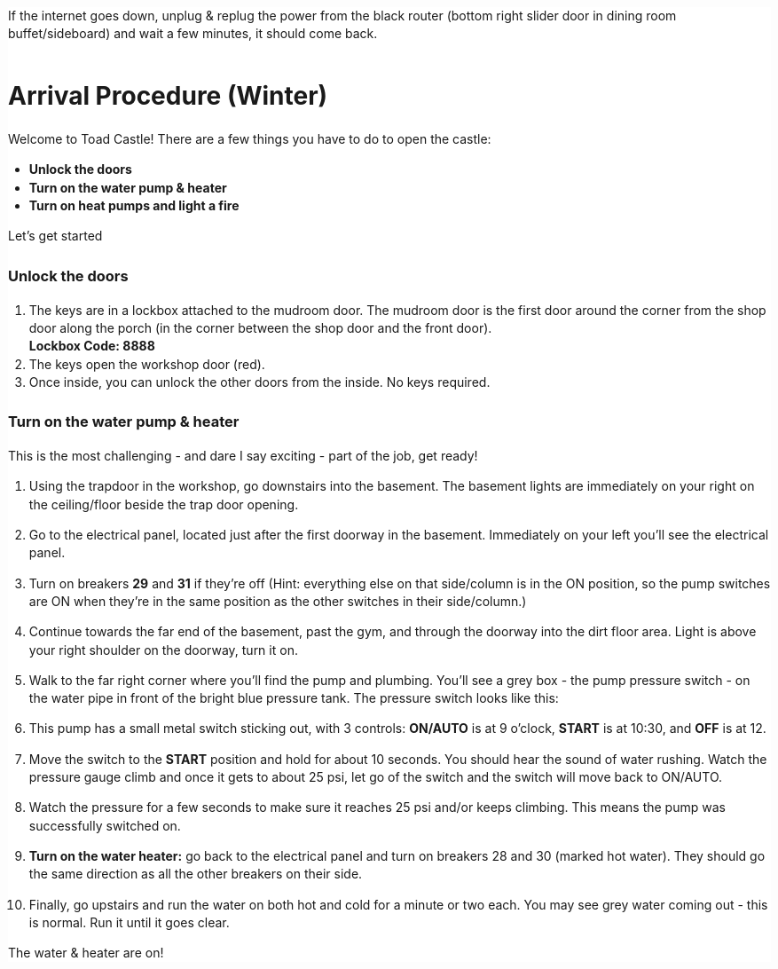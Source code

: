 If the internet goes down, unplug & replug the power from the black router (bottom right slider door in dining room buffet/sideboard) and wait a few minutes, it should come back. 

# Arrival Procedure (Winter)

Welcome to Toad Castle\! There are a few things you have to do to open the castle: 

- **Unlock the doors**  
- **Turn on the water pump & heater**   
- **Turn on heat pumps and light a fire**

 Let’s get started 

### **Unlock the doors**

1. The keys are in a lockbox attached to the mudroom door. The mudroom door is the first door around the corner from the shop door along the porch (in the corner between the shop door and the front door).   
   **Lockbox Code: 8888**  
2. The keys open the workshop door (red).   
3. Once inside, you can unlock the other doors from the inside. No keys required. 

### **Turn on the water pump & heater**

This is the most challenging \- and dare I say exciting \- part of the job, get ready\! 

1. Using the trapdoor in the workshop, go downstairs into the basement. The basement lights are immediately on your right on the ceiling/floor beside the trap door opening.   
2. Go to the electrical panel, located just after the first doorway in the basement. Immediately on your left you’ll see the electrical panel.  
3. Turn on breakers **29** and **31** if they’re off (Hint: everything else on that side/column is in the ON position, so the pump switches are ON when they’re in the same position as the other switches in their side/column.)  
     
4. Continue towards the far end of the basement, past the gym, and through the doorway into the dirt floor area. Light is above your right shoulder on the doorway, turn it on.   
5. Walk to the far right corner where you’ll find the pump and plumbing. You’ll see a grey box \- the pump pressure switch \- on the water pipe in front of the bright blue pressure tank. The pressure switch looks like this:   
     
6. This pump has a small metal switch sticking out, with 3 controls: **ON/AUTO** is at 9 o’clock, **START** is at 10:30, and **OFF** is at 12\.   
7. Move the switch to the  **START** position and hold for about 10 seconds. You should hear the sound of water rushing. Watch the pressure gauge climb and once it gets to about 25 psi, let go of the switch and the switch will move back to ON/AUTO.  
     
8. Watch the pressure for a few seconds to make sure it reaches 25 psi and/or keeps climbing. This means the pump was successfully switched on.   
9. **Turn on the water heater:** go back to the electrical panel and turn on breakers 28 and 30 (marked hot water). They should go the same direction as all the other breakers on their side.   
10. Finally, go upstairs and run the water on both hot and cold for a minute or two each. You may see grey water coming out \- this is normal. Run it until it goes clear. 

The water & heater are on\! 
